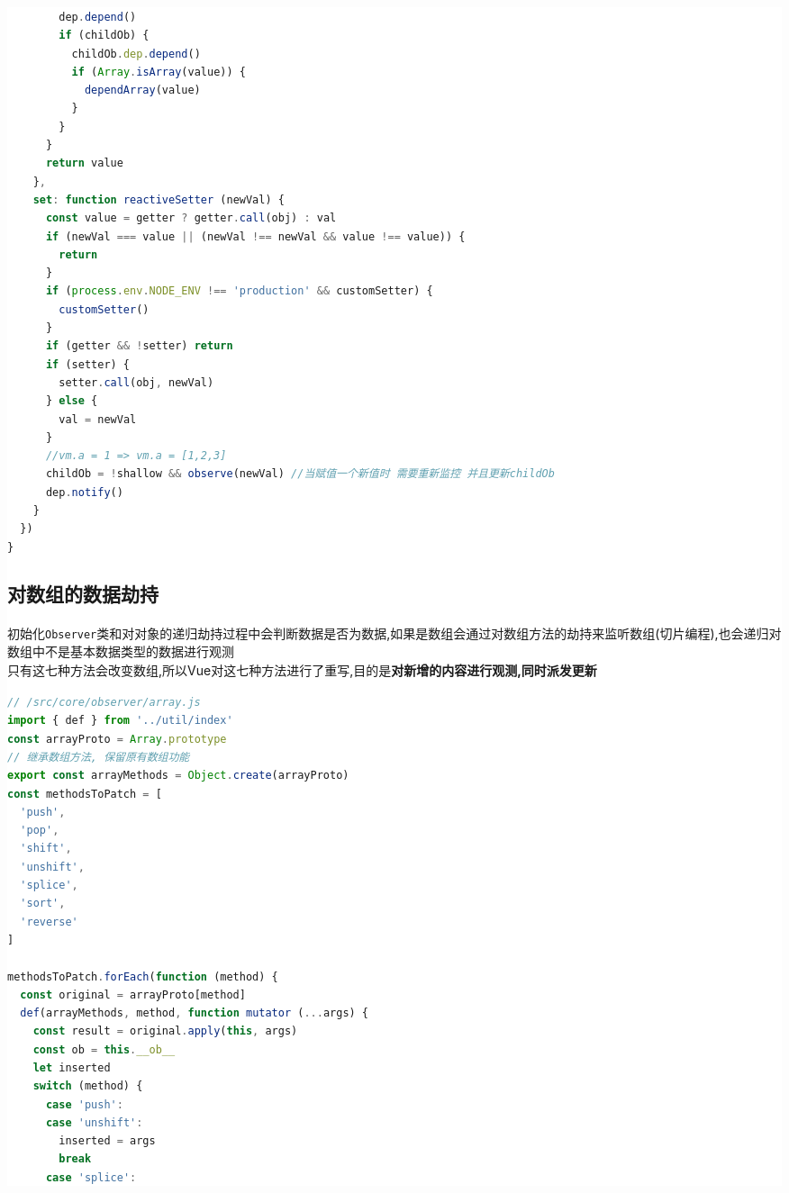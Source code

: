 ```js
        dep.depend()
        if (childOb) {
          childOb.dep.depend()
          if (Array.isArray(value)) {
            dependArray(value)
          }
        }
      }
      return value
    },
    set: function reactiveSetter (newVal) {
      const value = getter ? getter.call(obj) : val
      if (newVal === value || (newVal !== newVal && value !== value)) {
        return
      }
      if (process.env.NODE_ENV !== 'production' && customSetter) {
        customSetter()
      }
      if (getter && !setter) return
      if (setter) {
        setter.call(obj, newVal)
      } else {
        val = newVal
      }
      //vm.a = 1 => vm.a = [1,2,3]
      childOb = !shallow && observe(newVal) //当赋值一个新值时 需要重新监控 并且更新childOb
      dep.notify()
    }
  })
}
```
## 对数组的数据劫持
初始化`Observer`类和对对象的递归劫持过程中会判断数据是否为数据,如果是数组会通过对数组方法的劫持来监听数组(切片编程),也会递归对数组中不是基本数据类型的数据进行观测  
只有这七种方法会改变数组,所以Vue对这七种方法进行了重写,目的是**对新增的内容进行观测,同时派发更新**
```js
// /src/core/observer/array.js
import { def } from '../util/index'
const arrayProto = Array.prototype
// 继承数组方法, 保留原有数组功能
export const arrayMethods = Object.create(arrayProto)
const methodsToPatch = [
  'push',
  'pop',
  'shift',
  'unshift',
  'splice',
  'sort',
  'reverse'
]

methodsToPatch.forEach(function (method) {
  const original = arrayProto[method]
  def(arrayMethods, method, function mutator (...args) {
    const result = original.apply(this, args)
    const ob = this.__ob__
    let inserted
    switch (method) {
      case 'push':
      case 'unshift':
        inserted = args
        break
      case 'splice':
```